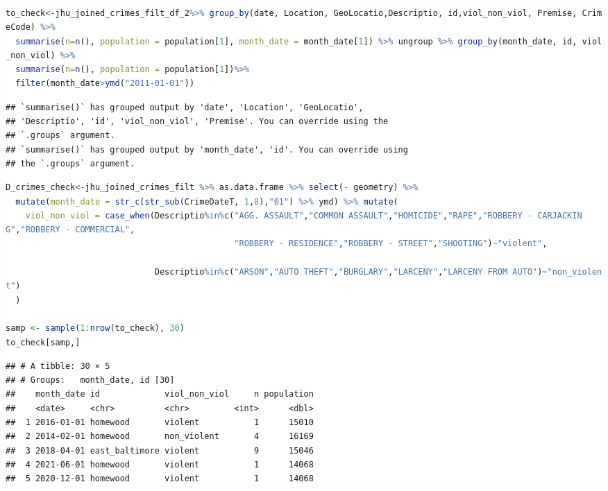 ``` r
to_check<-jhu_joined_crimes_filt_df_2%>% group_by(date, Location, GeoLocatio,Descriptio, id,viol_non_viol, Premise, CrimeCode) %>% 
  summarise(n=n(), population = population[1], month_date = month_date[1]) %>% ungroup %>% group_by(month_date, id, viol_non_viol) %>% 
  summarise(n=n(), population = population[1])%>% 
  filter(month_date>ymd("2011-01-01"))
```

    ## `summarise()` has grouped output by 'date', 'Location', 'GeoLocatio',
    ## 'Descriptio', 'id', 'viol_non_viol', 'Premise'. You can override using the
    ## `.groups` argument.
    ## `summarise()` has grouped output by 'month_date', 'id'. You can override using
    ## the `.groups` argument.

``` r
D_crimes_check<-jhu_joined_crimes_filt %>% as.data.frame %>% select(- geometry) %>% 
  mutate(month_date = str_c(str_sub(CrimeDateT, 1,8),"01") %>% ymd) %>% mutate(
    viol_non_viol = case_when(Descriptio%in%c("AGG. ASSAULT","COMMON ASSAULT","HOMICIDE","RAPE","ROBBERY - CARJACKING","ROBBERY - COMMERCIAL",
                                              "ROBBERY - RESIDENCE","ROBBERY - STREET","SHOOTING")~"violent",
                              
                              Descriptio%in%c("ARSON","AUTO THEFT","BURGLARY","LARCENY","LARCENY FROM AUTO")~"non_violent")
  )

samp <- sample(1:nrow(to_check), 30)
to_check[samp,]
```

    ## # A tibble: 30 × 5
    ## # Groups:   month_date, id [30]
    ##    month_date id             viol_non_viol     n population
    ##    <date>     <chr>          <chr>         <int>      <dbl>
    ##  1 2016-01-01 homewood       violent           1      15010
    ##  2 2014-02-01 homewood       non_violent       4      16169
    ##  3 2018-04-01 east_baltimore violent           9      15046
    ##  4 2021-06-01 homewood       violent           1      14068
    ##  5 2020-12-01 homewood       violent           1      14068